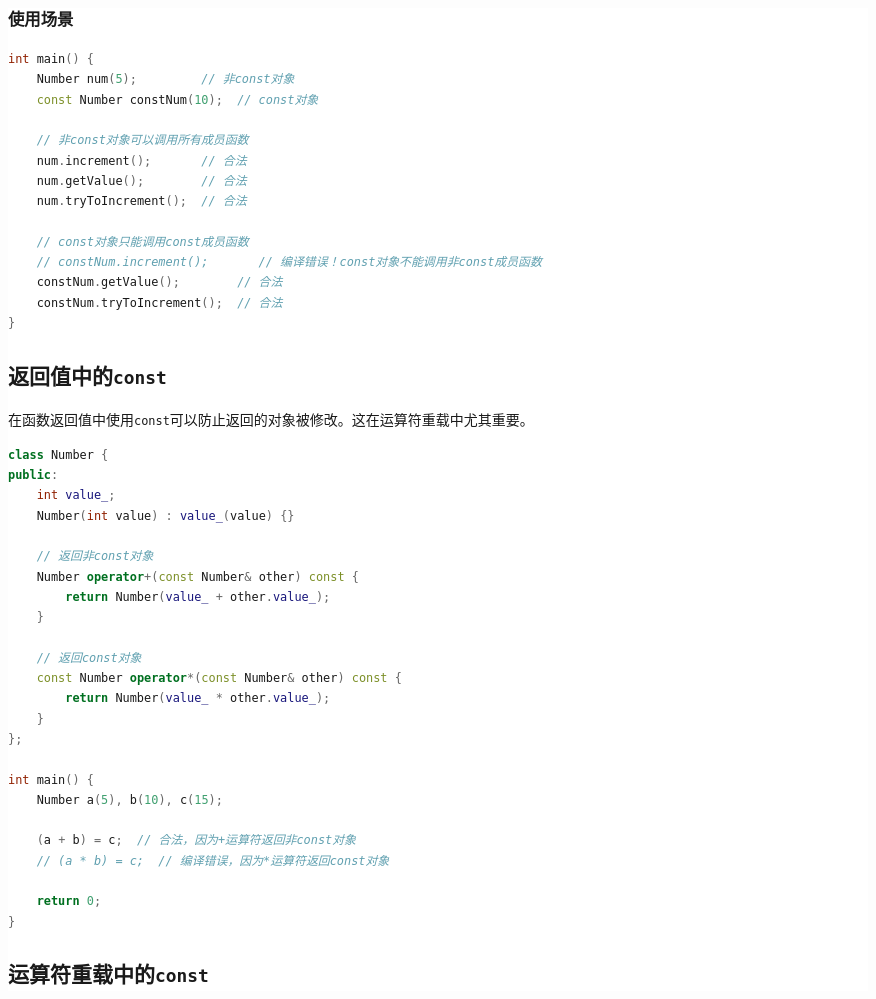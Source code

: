 ### 使用场景

```cpp
int main() {
    Number num(5);         // 非const对象
    const Number constNum(10);  // const对象
    
    // 非const对象可以调用所有成员函数
    num.increment();       // 合法
    num.getValue();        // 合法
    num.tryToIncrement();  // 合法
    
    // const对象只能调用const成员函数
    // constNum.increment();       // 编译错误！const对象不能调用非const成员函数
    constNum.getValue();        // 合法
    constNum.tryToIncrement();  // 合法
}
```

## 返回值中的`const`

在函数返回值中使用`const`可以防止返回的对象被修改。这在运算符重载中尤其重要。

```cpp
class Number {
public:
    int value_;
    Number(int value) : value_(value) {}
    
    // 返回非const对象
    Number operator+(const Number& other) const {
        return Number(value_ + other.value_);
    }
    
    // 返回const对象
    const Number operator*(const Number& other) const {
        return Number(value_ * other.value_);
    }
};

int main() {
    Number a(5), b(10), c(15);
    
    (a + b) = c;  // 合法，因为+运算符返回非const对象
    // (a * b) = c;  // 编译错误，因为*运算符返回const对象
    
    return 0;
}
```

## 运算符重载中的`const`
